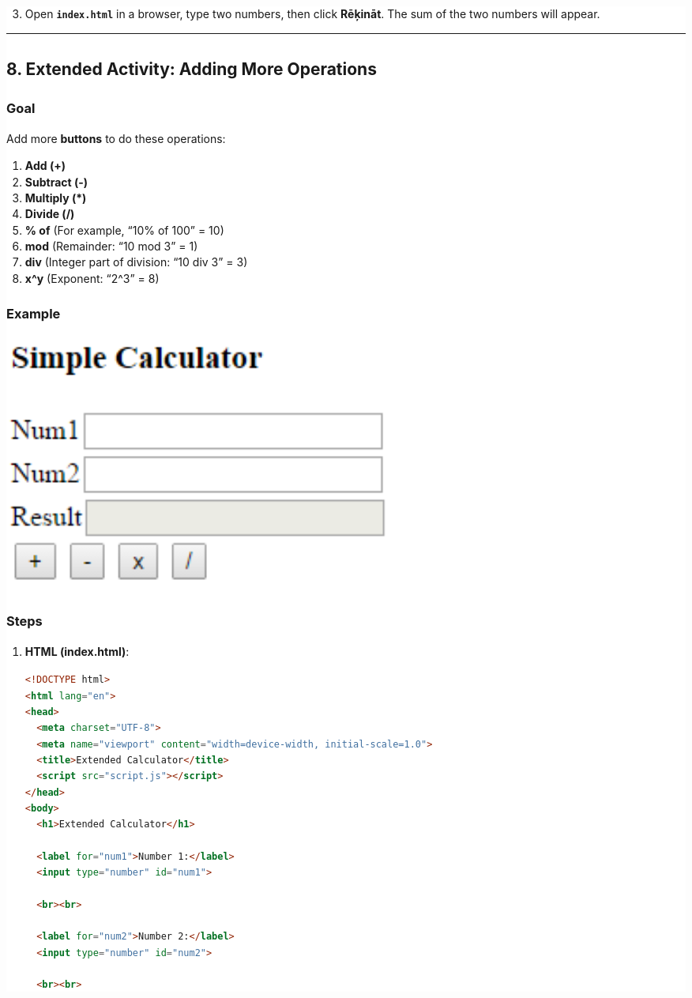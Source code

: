 3. Open **`index.html`** in a browser, type two numbers, then click **Rēķināt**. The sum of the two numbers will appear.

---

## 8. Extended Activity: Adding More Operations

### Goal
Add more **buttons** to do these operations:
1. **Add (+)**
2. **Subtract (-)**
3. **Multiply (\*)**
4. **Divide (/)**  
5. **% of** (For example, “10% of 100” = 10)
6. **mod** (Remainder: “10 mod 3” = 1)
7. **div** (Integer part of division: “10 div 3” = 3)
8. **x^y** (Exponent: “2^3” = 8)

### Example

![alt text](images/c2.png)

### Steps

1. **HTML (index.html)**:
   ```html
   <!DOCTYPE html>
   <html lang="en">
   <head>
     <meta charset="UTF-8">
     <meta name="viewport" content="width=device-width, initial-scale=1.0">
     <title>Extended Calculator</title>
     <script src="script.js"></script>
   </head>
   <body>
     <h1>Extended Calculator</h1>

     <label for="num1">Number 1:</label>
     <input type="number" id="num1">

     <br><br>

     <label for="num2">Number 2:</label>
     <input type="number" id="num2">

     <br><br>

   ```